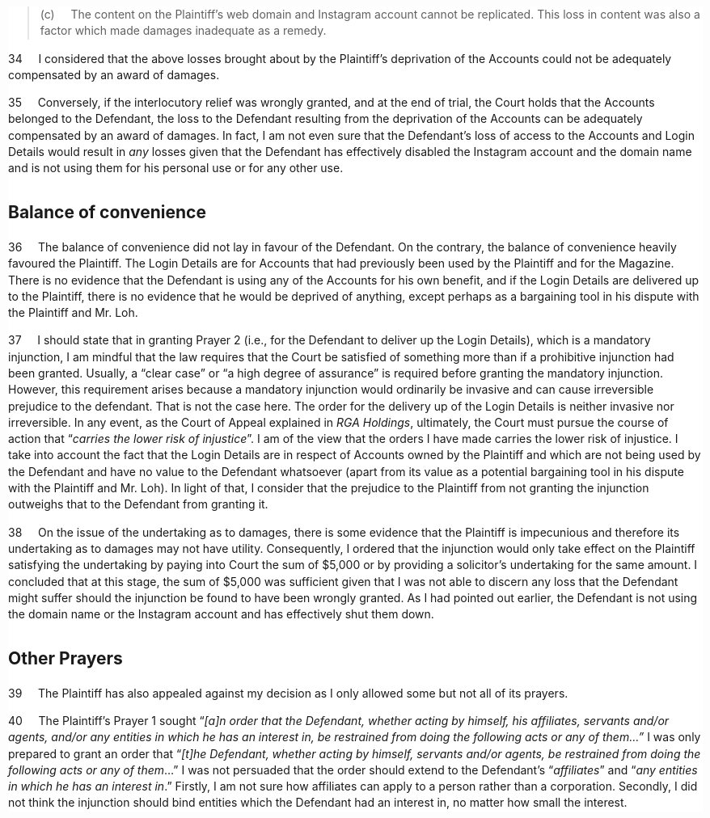> (c)     The content on the Plaintiff’s web domain and Instagram account cannot be replicated. This loss in content was also a factor which made damages inadequate as a remedy.

34     I considered that the above losses brought about by the Plaintiff’s deprivation of the Accounts could not be adequately compensated by an award of damages.

35     Conversely, if the interlocutory relief was wrongly granted, and at the end of trial, the Court holds that the Accounts belonged to the Defendant, the loss to the Defendant resulting from the deprivation of the Accounts can be adequately compensated by an award of damages. In fact, I am not even sure that the Defendant’s loss of access to the Accounts and Login Details would result in _any_ losses given that the Defendant has effectively disabled the Instagram account and the domain name and is not using them for his personal use or for any other use.

## Balance of convenience

36     The balance of convenience did not lay in favour of the Defendant. On the contrary, the balance of convenience heavily favoured the Plaintiff. The Login Details are for Accounts that had previously been used by the Plaintiff and for the Magazine. There is no evidence that the Defendant is using any of the Accounts for his own benefit, and if the Login Details are delivered up to the Plaintiff, there is no evidence that he would be deprived of anything, except perhaps as a bargaining tool in his dispute with the Plaintiff and Mr. Loh.

37     I should state that in granting Prayer 2 (i.e., for the Defendant to deliver up the Login Details), which is a mandatory injunction, I am mindful that the law requires that the Court be satisfied of something more than if a prohibitive injunction had been granted. Usually, a “clear case” or “a high degree of assurance” is required before granting the mandatory injunction. However, this requirement arises because a mandatory injunction would ordinarily be invasive and can cause irreversible prejudice to the defendant. That is not the case here. The order for the delivery up of the Login Details is neither invasive nor irreversible. In any event, as the Court of Appeal explained in _RGA Holdings_, ultimately, the Court must pursue the course of action that “_carries the lower risk of injustice_”. I am of the view that the orders I have made carries the lower risk of injustice. I take into account the fact that the Login Details are in respect of Accounts owned by the Plaintiff and which are not being used by the Defendant and have no value to the Defendant whatsoever (apart from its value as a potential bargaining tool in his dispute with the Plaintiff and Mr. Loh). In light of that, I consider that the prejudice to the Plaintiff from not granting the injunction outweighs that to the Defendant from granting it.

38     On the issue of the undertaking as to damages, there is some evidence that the Plaintiff is impecunious and therefore its undertaking as to damages may not have utility. Consequently, I ordered that the injunction would only take effect on the Plaintiff satisfying the undertaking by paying into Court the sum of $5,000 or by providing a solicitor’s undertaking for the same amount. I concluded that at this stage, the sum of $5,000 was sufficient given that I was not able to discern any loss that the Defendant might suffer should the injunction be found to have been wrongly granted. As I had pointed out earlier, the Defendant is not using the domain name or the Instagram account and has effectively shut them down.

## Other Prayers

39     The Plaintiff has also appealed against my decision as I only allowed some but not all of its prayers.

40     The Plaintiff’s Prayer 1 sought “_\[a\]n order that the Defendant, whether acting by himself, his affiliates, servants and/or agents, and/or any entities in which he has an interest in, be restrained from doing the following acts or any of them…”_ I was only prepared to grant an order that “_\[t\]he Defendant, whether acting by himself, servants and/or agents, be restrained from doing the following acts or any of them_…” I was not persuaded that the order should extend to the Defendant’s “_affiliates_” and “_any entities in which he has an interest in_.” Firstly, I am not sure how affiliates can apply to a person rather than a corporation. Secondly, I did not think the injunction should bind entities which the Defendant had an interest in, no matter how small the interest.
